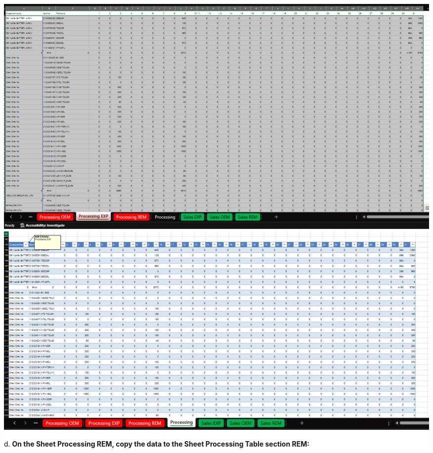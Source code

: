 ![Copy EXP data](./img/image83.png)
![Copy REM data](./img/image84.png)

d. **On the Sheet Processing REM, copy the data to the Sheet Processing Table section REM:**
